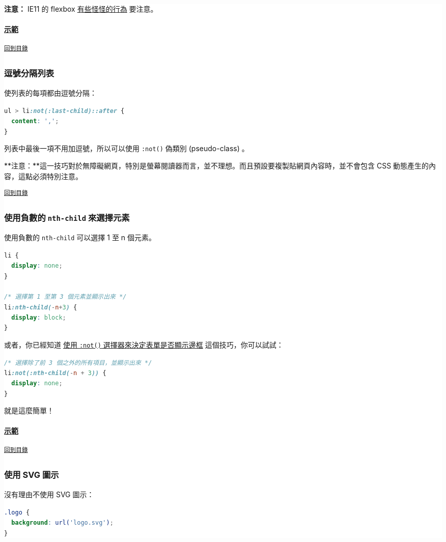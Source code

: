 **注意：** IE11 的 flexbox [有些怪怪的行為](https://github.com/philipwalton/flexbugs#3-min-height-on-a-flex-container-wont-apply-to-its-flex-items) 要注意。

#### [示範](http://codepen.io/AllThingsSmitty/pen/GqmGqZ)

<sup>[回到目錄](#table-of-contents)</sup>

### 逗號分隔列表

使列表的每項都由逗號分隔：

```css
ul > li:not(:last-child)::after {
  content: ',';
}
```

列表中最後一項不用加逗號，所以可以使用 `:not()` 偽類別 (pseudo-class) 。

**注意：**這一技巧對於無障礙網頁，特別是螢幕閱讀器而言，並不理想。而且預設要複製貼網頁內容時，並不會包含 CSS 動態產生的內容，這點必須特別注意。

<sup>[回到目錄](#table-of-contents)</sup>

### 使用負數的 `nth-child` 來選擇元素

使用負數的 `nth-child` 可以選擇 1 至 n 個元素。

```css
li {
  display: none;
}

/* 選擇第 1 至第 3 個元素並顯示出來 */
li:nth-child(-n+3) {
  display: block;
}
```

或者，你已經知道 [使用 `:not()` 選擇器來決定表單是否顯示邊框](#使用-not-選擇器來決定表單是否顯示邊框) 這個技巧，你可以試試：

```css
/* 選擇除了前 3 個之外的所有項目，並顯示出來 */
li:not(:nth-child(-n + 3)) {
  display: none;
}
```

就是這麼簡單！

#### [示範](http://codepen.io/AllThingsSmitty/pen/WxjKZp)

<sup>[回到目錄](#table-of-contents)</sup>

### 使用 SVG 圖示

沒有理由不使用 SVG 圖示：

```css
.logo {
  background: url('logo.svg');
}
```
